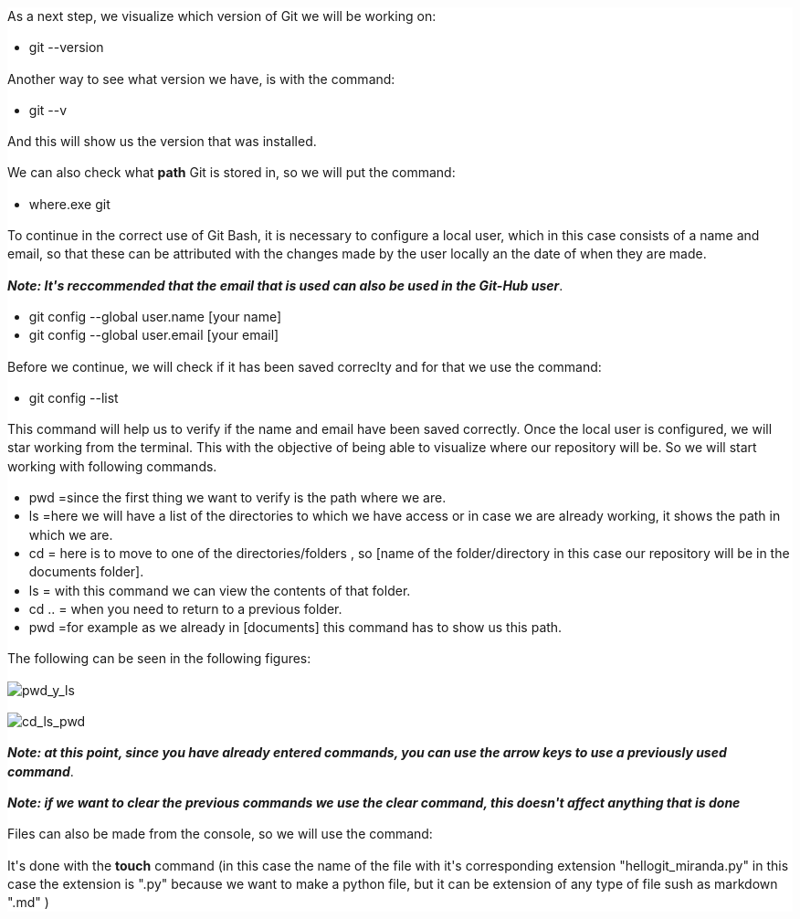 As a next step, we visualize which version of Git we will be working on:

- git --version

Another way to see what version we have, is with the command:

- git --v

And this will show us the version that was installed.

We can also check what **path** Git is stored in, so we will put the command:

- where.exe git 

To continue in the correct use of Git Bash, it is necessary to configure a local user, which in this case consists of a name and email, so that these can be attributed with the changes made by the user locally an the date of when they are made.

***Note: It's reccommended that the email that is used can also be used in the Git-Hub user***.

- git config --global user.name [your name]
- git config --global user.email [your email]

Before we continue, we will check if it has been saved correclty and for that we use the command:

- git config --list

This command will help us to verify if the name and email have been saved correctly. 
Once the local user is configured, we will star working from the terminal. This with the objective of being able to visualize where our repository will be. So we will start working with following commands.

- pwd =since the first thing we want to verify is the path where we are.
- ls =here we will have a list of the directories to which we have access or in case we are already working, it shows the path in which we are.
- cd = here is to move to one of the directories/folders , so [name of the folder/directory in this case our repository will be in the documents folder].
- ls = with this command we can view the contents of that folder. 
- cd .. = when you need to return to a previous folder.
- pwd =for example as we already in [documents] this command has to show us this path.

The following can be seen in the following figures:

![pwd_y_ls](/manuals/figures/pwd_y_ls.jpg)

![cd_ls_pwd](/manuals/figures/cd_ls_pwd.png)

***Note: at this point, since you have already entered commands, you can use the arrow keys to use a previously used command***.

***Note: if we want to clear the previous commands we use the **clear** command, this doesn't affect anything that is done***

Files can also be made from the console, so we will use the command:

It's done with the **touch** command (in this case the name of the file with it's corresponding extension "hellogit_miranda.py" in this case the extension is ".py" because we want to make a python file, but it can be extension of any type of file sush as markdown ".md" )
